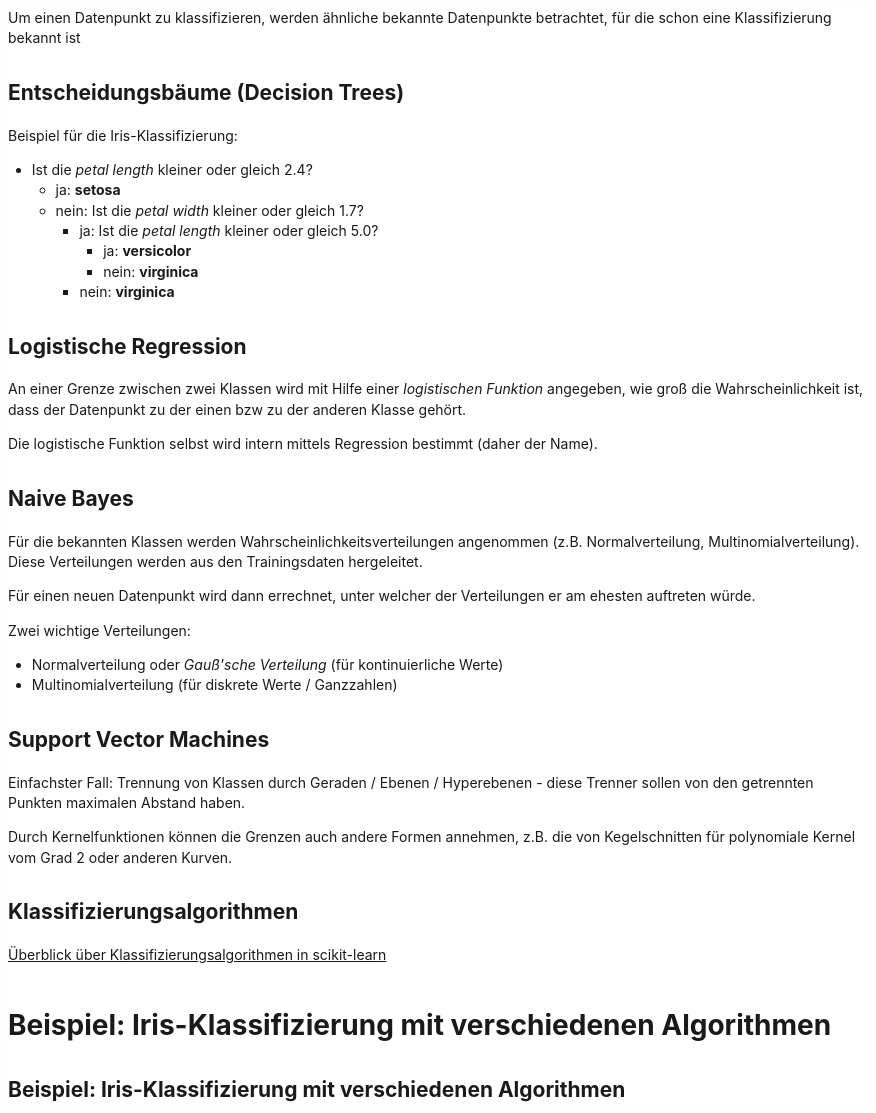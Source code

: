 Um einen Datenpunkt zu klassifizieren, werden ähnliche bekannte Datenpunkte betrachtet, für die schon eine Klassifizierung bekannt ist

## Entscheidungsbäume (Decision Trees)

Beispiel für die Iris-Klassifizierung:

- Ist die _petal length_ kleiner oder gleich 2.4?
  - ja: **setosa**
  - nein: Ist die _petal width_ kleiner oder gleich 1.7?
    - ja: Ist die _petal length_ kleiner oder gleich 5.0?
      - ja: **versicolor**
      - nein: **virginica**
    - nein: **virginica**

## Logistische Regression

An einer Grenze zwischen zwei Klassen wird mit Hilfe einer _logistischen Funktion_ angegeben, wie groß die Wahrscheinlichkeit ist, dass der Datenpunkt zu der einen bzw zu der anderen Klasse gehört.

Die logistische Funktion selbst wird intern mittels Regression bestimmt (daher der Name).

## Naive Bayes

Für die bekannten Klassen werden Wahrscheinlichkeitsverteilungen angenommen (z.B. Normalverteilung, Multinomialverteilung). Diese Verteilungen werden aus den Trainingsdaten hergeleitet.

Für einen neuen Datenpunkt wird dann errechnet, unter welcher der Verteilungen er am ehesten auftreten würde.

Zwei wichtige Verteilungen:

- Normalverteilung oder _Gauß'sche Verteilung_ (für kontinuierliche Werte)
- Multinomialverteilung (für diskrete Werte / Ganzzahlen)

## Support Vector Machines

Einfachster Fall: Trennung von Klassen durch Geraden / Ebenen / Hyperebenen - diese Trenner sollen von den getrennten Punkten maximalen Abstand haben.

Durch Kernelfunktionen können die Grenzen auch andere Formen annehmen, z.B. die von Kegelschnitten für polynomiale Kernel vom Grad 2 oder anderen Kurven.

## Klassifizierungsalgorithmen

[Überblick über Klassifizierungsalgorithmen in scikit-learn](https://scikit-learn.org/stable/auto_examples/classification/plot_classifier_comparison.html)

# Beispiel: Iris-Klassifizierung mit verschiedenen Algorithmen

## Beispiel: Iris-Klassifizierung mit verschiedenen Algorithmen
